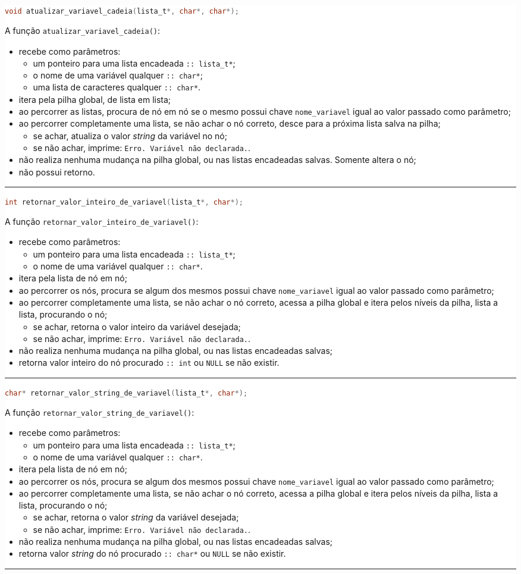 ```c
void atualizar_variavel_cadeia(lista_t*, char*, char*);
```
A função `atualizar_variavel_cadeia()`:
- recebe como parâmetros:
  - um ponteiro para uma lista encadeada `:: lista_t*`;
  - o nome de uma variável qualquer `:: char*`;
  - uma lista de caracteres qualquer `:: char*`.
- itera pela pilha global, de lista em lista;
- ao percorrer as listas, procura de nó em nó se o mesmo possui chave `nome_variavel` igual ao valor passado como parâmetro;
- ao percorrer completamente uma lista, se não achar o nó correto, desce para a próxima lista salva na pilha;
  - se achar, atualiza o valor *string* da variável no nó;
  - se não achar, imprime: `Erro. Variável não declarada.`.
- não realiza nenhuma mudança na pilha global, ou nas listas encadeadas salvas. Somente altera o nó;
- não possui retorno.
</section>
<hr>
<section>

```c
int retornar_valor_inteiro_de_variavel(lista_t*, char*);
```
A função `retornar_valor_inteiro_de_variavel()`:
- recebe como parâmetros:
  - um ponteiro para uma lista encadeada `:: lista_t*`;
  - o nome de uma variável qualquer `:: char*`.
- itera pela lista de nó em nó;
- ao percorrer os nós, procura se algum dos mesmos possui chave `nome_variavel` igual ao valor passado como parâmetro;
- ao percorrer completamente uma lista, se não achar o nó correto, acessa a pilha global e itera pelos níveis da pilha, lista a lista, procurando o nó;
  - se achar, retorna o valor inteiro da variável desejada;
  - se não achar, imprime: `Erro. Variável não declarada.`.
- não realiza nenhuma mudança na pilha global, ou nas listas encadeadas salvas;
- retorna valor inteiro do nó procurado `:: int` ou `NULL` se não existir.
</section>
<hr>
<section>

```c
char* retornar_valor_string_de_variavel(lista_t*, char*);
```
A função `retornar_valor_string_de_variavel()`:
- recebe como parâmetros:
  - um ponteiro para uma lista encadeada `:: lista_t*`;
  - o nome de uma variável qualquer `:: char*`.
- itera pela lista de nó em nó;
- ao percorrer os nós, procura se algum dos mesmos possui chave `nome_variavel` igual ao valor passado como parâmetro;
- ao percorrer completamente uma lista, se não achar o nó correto, acessa a pilha global e itera pelos níveis da pilha, lista a lista, procurando o nó;
  - se achar, retorna o valor *string* da variável desejada;
  - se não achar, imprime: `Erro. Variável não declarada.`.
- não realiza nenhuma mudança na pilha global, ou nas listas encadeadas salvas;
- retorna valor *string* do nó procurado `:: char*` ou `NULL` se não existir.
</section>
<hr>
<section>
